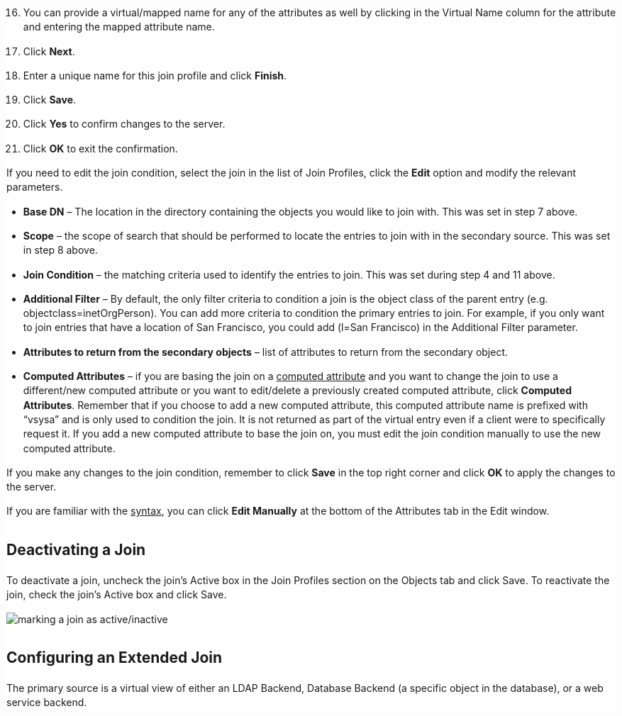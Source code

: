 16.	You can provide a virtual/mapped name for any of the attributes as well by clicking in the Virtual Name column for the attribute and entering the mapped attribute name.

17.	Click **Next**.

18.	Enter a unique name for this join profile and click **Finish**.

19.	Click **Save**. 

20.	Click **Yes** to confirm changes to the server. 

21.	Click **OK** to exit the confirmation.

If you need to edit the join condition, select the join in the list of Join Profiles, click the **Edit** option and modify the relevant parameters.

-	**Base DN** – The location in the directory containing the objects you would like to join with. This was set in step 7 above.

-	**Scope** – the scope of search that should be performed to locate the entries to join with in the secondary source. This was set in step 8 above.

-	**Join Condition** – the matching criteria used to identify the entries to join. This was set during step 4 and 11 above.

-	**Additional Filter** – By default, the only filter criteria to condition a join is the object class of the parent entry (e.g. objectclass=inetOrgPerson). You can add more criteria to condition the primary entries to join. For example, if you only want to join entries that have a location of San Francisco, you could add (l=San Francisco) in the Additional Filter parameter.

-	**Attributes to return from the secondary objects** – list of attributes to return from the secondary object.

-	**Computed Attributes** – if you are basing the join on a [computed attribute](#computed-attributes) and you want to change the join to use a different/new computed attribute or you want to edit/delete a previously created computed attribute, click **Computed Attributes**. Remember that if you choose to add a new computed attribute, this computed attribute name is prefixed with “vsysa” and is only used to condition the join. It is not returned as part of the virtual entry even if a client were to specifically request it. If you add a new computed attribute to base the join on, you must edit the join condition manually to use the new computed attribute.

If you make any changes to the join condition, remember to click **Save** in the top right corner and click **OK** to apply the changes to the server.

If you are familiar with the [syntax](#deactivating-a-join), you can click **Edit Manually** at the bottom of the Attributes tab in the Edit window. 

## Deactivating a Join

To deactivate a join, uncheck the join’s Active box in the Join Profiles section on the Objects tab and click Save. To reactivate the join, check the join’s Active box and click Save.

![marking a join as active/inactive](Media/Image2.7.jpg)

## Configuring an Extended Join

The primary source is a virtual view of either an LDAP Backend, Database Backend (a specific object in the database), or a web service backend.
